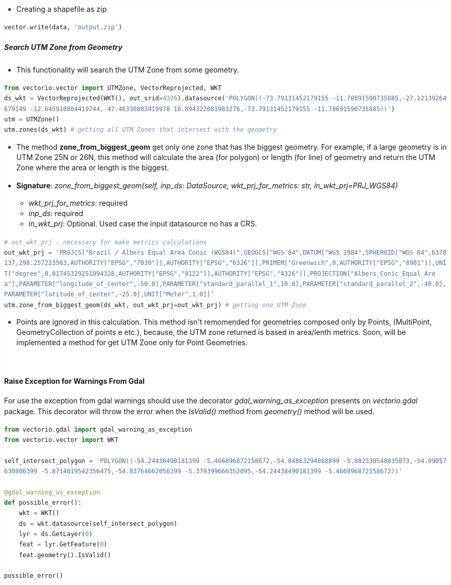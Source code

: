 - Creating a shapefile as zip

```python
vector.write(data, 'output.zip')
```

##### Search UTM Zone from Geometry

- This functionality will search the UTM Zone from some geometry.

```python
from vectorio.vector import UTMZone, VectorReprojected, WKT
ds_wkt = VectorReprojected(WKT(), out_srid=4326).datasource('POLYGON((-73.79131452179155 -11.78691590735885,-27.12139264679149 -12.645910804419744,-47.46330883419978 10.894322081983276,-73.79131452179155 -11.78691590735885))')
utm = UTMZone()
utm.zones(ds_wkt) # getting all UTM Zones that intersect with the geometry
```

- The method **zone_from_biggest_geom** get only one zone that has the biggest geometry. For example, if a large geometry is in UTM Zone 25N or 26N, this method will calculate the area (for polygon) or length (for line) of geometry and return the UTM Zone where the area or length is the biggest.

- **Signature**: *zone_from_biggest_geom(self, inp_ds: DataSource, wkt_prj_for_metrics: str, in_wkt_prj=PRJ_WGS84)*
    - *wkt_prj_for_metrics*: required
    - *inp_ds*: required
    - *in_wkt_prj*: Optional. Used case the input datasource no has a CRS.

```python
# out_wkt_prj - necessary for make metrics calculations
out_wkt_prj = 'PROJCS["Brazil / Albers Equal Area Conic (WGS84)",GEOGCS["WGS 84",DATUM["WGS_1984",SPHEROID["WGS 84",6378137,298.257223563,AUTHORITY["EPSG","7030"]],AUTHORITY["EPSG","6326"]],PRIMEM["Greenwich",0,AUTHORITY["EPSG","8901"]],UNIT["degree",0.01745329251994328,AUTHORITY["EPSG","9122"]],AUTHORITY["EPSG","4326"]],PROJECTION["Albers_Conic_Equal_Area"],PARAMETER["longitude_of_center",-50.0],PARAMETER["standard_parallel_1",10.0],PARAMETER["standard_parallel_2",-40.0],PARAMETER["latitude_of_center",-25.0],UNIT["Meter",1.0]]'
utm.zone_from_biggest_geom(ds_wkt, out_wkt_prj=out_wkt_prj) # getting one UTM Zone
```

- Points are ignored in this calculation. This method isn't remomended for geometries composed only by Points, (MultiPoint, GeometryCollection of points e etc.), because, the UTM zone returned is based in area/lenth metrics. Soon, will be implemented a method for get UTM Zone only for Point Geometries. 

<br/>

#### Raise Exception for Warnings From Gdal

For use the exception from gdal warnings should use the decorator
*gdal_warning_as_exception* presents on *vectorio.gdal* package. This decorator will throw the error when the *IsValid()* method from *geometry()* method will be used.

```python
from vectorio.gdal import gdal_warning_as_exception
from vectorio.vector import WKT

self_intersect_polygon = 'POLYGON((-54.24438490181399 -5.466896872158672,-54.84863294868899 -5.882330540835073,-54.09057630806399 -5.8714019542356475,-54.83764662056399 -5.379399666352095,-54.24438490181399 -5.466896872158672))'

@gdal_warning_as_exception
def possible_error():
    wkt = WKT()
    ds = wkt.datasource(self_intersect_polygon)
    lyr = ds.GetLayer(0)
    feat = lyr.GetFeature(0)
    feat.geometry().IsValid()

possible_error()
```